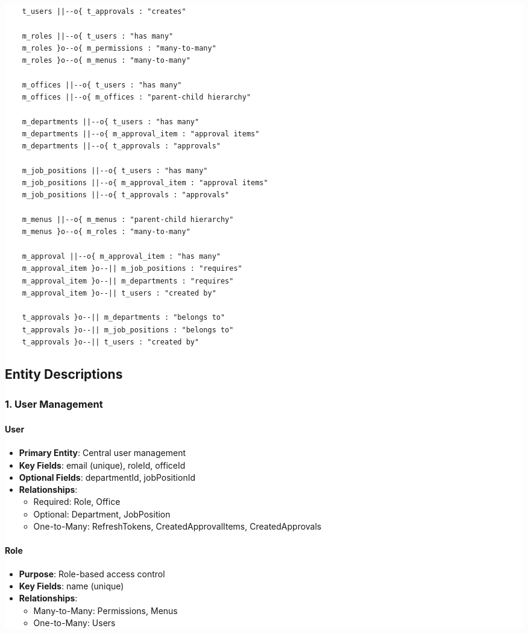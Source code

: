 ```mermaid
    t_users ||--o{ t_approvals : "creates"

    m_roles ||--o{ t_users : "has many"
    m_roles }o--o{ m_permissions : "many-to-many"
    m_roles }o--o{ m_menus : "many-to-many"

    m_offices ||--o{ t_users : "has many"
    m_offices ||--o{ m_offices : "parent-child hierarchy"

    m_departments ||--o{ t_users : "has many"
    m_departments ||--o{ m_approval_item : "approval items"
    m_departments ||--o{ t_approvals : "approvals"

    m_job_positions ||--o{ t_users : "has many"
    m_job_positions ||--o{ m_approval_item : "approval items"
    m_job_positions ||--o{ t_approvals : "approvals"

    m_menus ||--o{ m_menus : "parent-child hierarchy"
    m_menus }o--o{ m_roles : "many-to-many"

    m_approval ||--o{ m_approval_item : "has many"
    m_approval_item }o--|| m_job_positions : "requires"
    m_approval_item }o--|| m_departments : "requires"
    m_approval_item }o--|| t_users : "created by"

    t_approvals }o--|| m_departments : "belongs to"
    t_approvals }o--|| m_job_positions : "belongs to"
    t_approvals }o--|| t_users : "created by"
```

## Entity Descriptions

### 1. User Management

#### User
- **Primary Entity**: Central user management
- **Key Fields**: email (unique), roleId, officeId
- **Optional Fields**: departmentId, jobPositionId
- **Relationships**: 
  - Required: Role, Office
  - Optional: Department, JobPosition
  - One-to-Many: RefreshTokens, CreatedApprovalItems, CreatedApprovals

#### Role
- **Purpose**: Role-based access control
- **Key Fields**: name (unique)
- **Relationships**: 
  - Many-to-Many: Permissions, Menus
  - One-to-Many: Users

